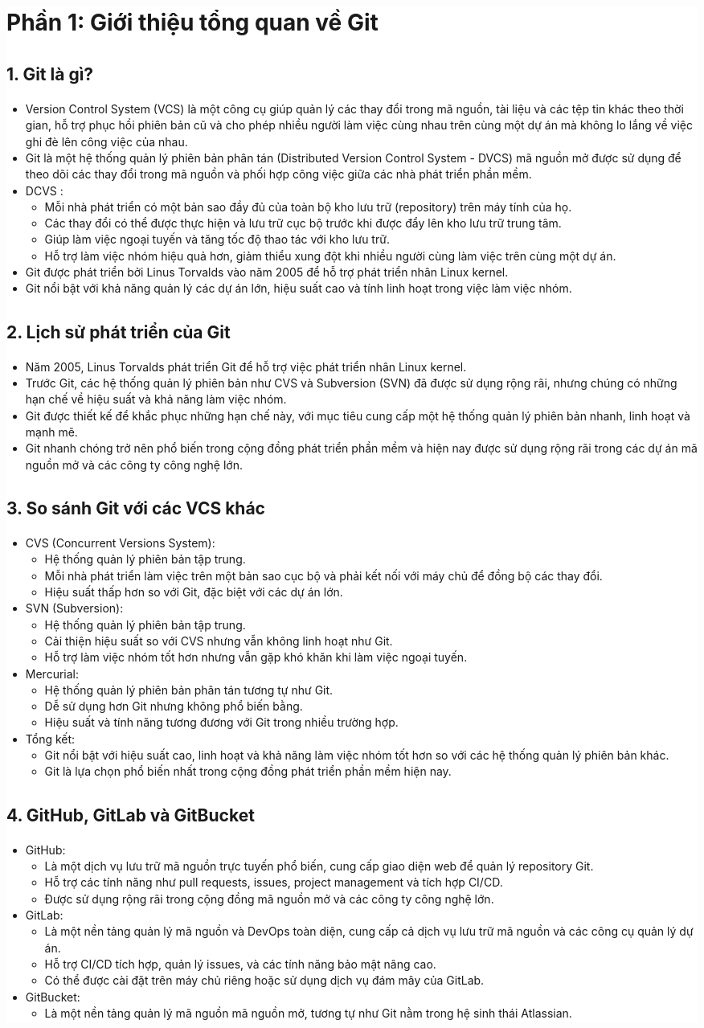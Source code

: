 # Phần 1: Giới thiệu tổng quan về Git
## 1. **Git là gì?**
* Version Control System (VCS) là một công cụ giúp quản lý các thay đổi trong mã nguồn, tài liệu và các tệp tin khác theo thời gian, hỗ trợ phục hồi phiên bản cũ và cho phép nhiều người làm việc cùng nhau trên cùng một dự án mà không lo lắng về việc ghi đè lên công việc của nhau.
* Git là một hệ thống quản lý phiên bản phân tán (Distributed Version Control System - DVCS) mã nguồn mở được sử dụng để theo dõi các thay đổi trong mã nguồn và phối hợp công việc giữa các nhà phát triển phần mềm.
* DCVS : 
    - Mỗi nhà phát triển có một bản sao đầy đủ của toàn bộ kho lưu trữ (repository) trên máy tính của họ.
    - Các thay đổi có thể được thực hiện và lưu trữ cục bộ trước khi được đẩy lên kho lưu trữ trung tâm.
    - Giúp làm việc ngoại tuyến và tăng tốc độ thao tác với kho lưu trữ.
    - Hỗ trợ làm việc nhóm hiệu quả hơn, giảm thiểu xung đột khi nhiều người cùng làm việc trên cùng một dự án.
* Git được phát triển bởi Linus Torvalds vào năm 2005 để hỗ trợ phát triển nhân Linux kernel.
* Git nổi bật với khả năng quản lý các dự án lớn, hiệu suất cao và tính linh hoạt trong việc làm việc nhóm.
## 2. **Lịch sử phát triển của Git**
* Năm 2005, Linus Torvalds phát triển Git để hỗ trợ việc phát triển nhân Linux kernel.
* Trước Git, các hệ thống quản lý phiên bản như CVS và Subversion (SVN) đã được sử dụng rộng rãi, nhưng chúng có những hạn chế về hiệu suất và khả năng làm việc nhóm.
* Git được thiết kế để khắc phục những hạn chế này, với mục tiêu cung cấp một hệ thống quản lý phiên bản nhanh, linh hoạt và mạnh mẽ.
* Git nhanh chóng trở nên phổ biến trong cộng đồng phát triển phần mềm và hiện nay được sử dụng rộng rãi trong các dự án mã nguồn mở và các công ty công nghệ lớn.
## 3. **So sánh Git với các VCS khác**
* CVS (Concurrent Versions System):
    - Hệ thống quản lý phiên bản tập trung.
    - Mỗi nhà phát triển làm việc trên một bản sao cục bộ và phải kết nối với máy chủ để đồng bộ các thay đổi.
    - Hiệu suất thấp hơn so với Git, đặc biệt với các dự án lớn.
* SVN (Subversion):
    - Hệ thống quản lý phiên bản tập trung.
    - Cải thiện hiệu suất so với CVS nhưng vẫn không linh hoạt như Git.
    - Hỗ trợ làm việc nhóm tốt hơn nhưng vẫn gặp khó khăn khi làm việc ngoại tuyến.
* Mercurial:
    - Hệ thống quản lý phiên bản phân tán tương tự như Git.
    - Dễ sử dụng hơn Git nhưng không phổ biến bằng.
    - Hiệu suất và tính năng tương đương với Git trong nhiều trường hợp.
* Tổng kết:
    - Git nổi bật với hiệu suất cao, linh hoạt và khả năng làm việc nhóm tốt hơn so với các hệ thống quản lý phiên bản khác.
    - Git là lựa chọn phổ biến nhất trong cộng đồng phát triển phần mềm hiện nay.
## 4. **GitHub, GitLab và GitBucket**
* GitHub:
    - Là một dịch vụ lưu trữ mã nguồn trực tuyến phổ biến, cung cấp giao diện web để quản lý repository Git.
    - Hỗ trợ các tính năng như pull requests, issues, project management và tích hợp CI/CD.
    - Được sử dụng rộng rãi trong cộng đồng mã nguồn mở và các công ty công nghệ lớn.
* GitLab:
    - Là một nền tảng quản lý mã nguồn và DevOps toàn diện, cung cấp cả dịch vụ lưu trữ mã nguồn và các công cụ quản lý dự án.
    - Hỗ trợ CI/CD tích hợp, quản lý issues, và các tính năng bảo mật nâng cao.
    - Có thể được cài đặt trên máy chủ riêng hoặc sử dụng dịch vụ đám mây của GitLab.
* GitBucket:
    - Là một nền tảng quản lý mã nguồn mã nguồn mở, tương tự như Git nằm trong hệ sinh thái Atlassian.